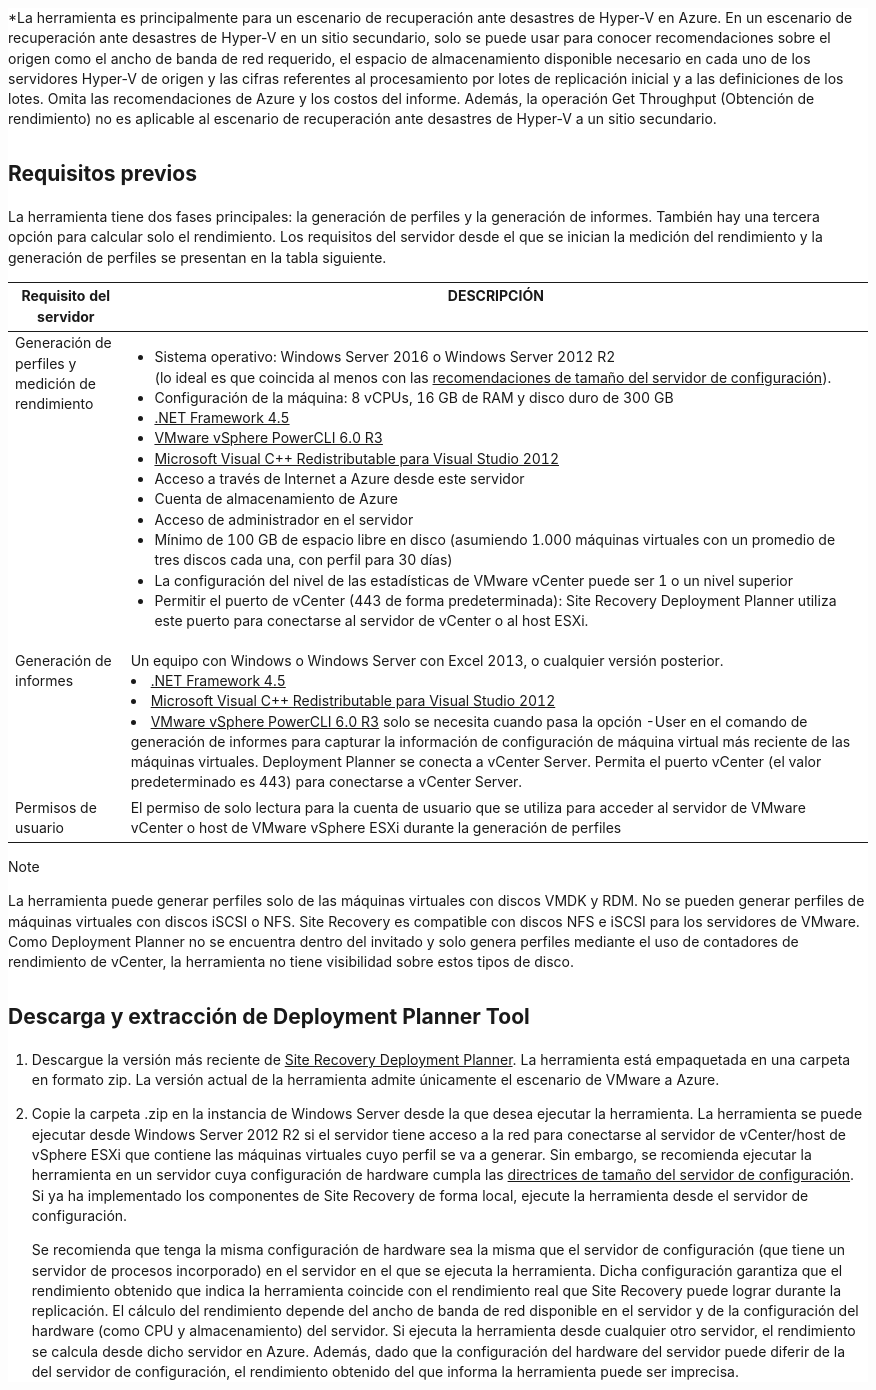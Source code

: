 *La herramienta es principalmente para un escenario de recuperación ante desastres de Hyper-V en Azure. En un escenario de recuperación ante desastres de Hyper-V en un sitio secundario, solo se puede usar para conocer recomendaciones sobre el origen como el ancho de banda de red requerido, el espacio de almacenamiento disponible necesario en cada uno de los servidores Hyper-V de origen y las cifras referentes al procesamiento por lotes de replicación inicial y a las definiciones de los lotes. Omita las recomendaciones de Azure y los costos del informe. Además, la operación Get Throughput (Obtención de rendimiento) no es aplicable al escenario de recuperación ante desastres de Hyper-V a un sitio secundario.

## <a name="prerequisites"></a>Requisitos previos
La herramienta tiene dos fases principales: la generación de perfiles y la generación de informes. También hay una tercera opción para calcular solo el rendimiento. Los requisitos del servidor desde el que se inician la medición del rendimiento y la generación de perfiles se presentan en la tabla siguiente.

| Requisito del servidor | DESCRIPCIÓN|
|---|---|
|Generación de perfiles y medición de rendimiento| <ul><li>Sistema operativo: Windows Server 2016 o Windows Server 2012 R2<br>(lo ideal es que coincida al menos con las [recomendaciones de tamaño del servidor de configuración](https://aka.ms/asr-v2a-on-prem-components)).</li><li>Configuración de la máquina: 8 vCPUs, 16 GB de RAM y disco duro de 300 GB</li><li>[.NET Framework 4.5](https://aka.ms/dotnet-framework-45)</li><li>[VMware vSphere PowerCLI 6.0 R3](https://aka.ms/download_powercli)</li><li>[Microsoft Visual C++ Redistributable para Visual Studio 2012](https://aka.ms/vcplusplus-redistributable)</li><li>Acceso a través de Internet a Azure desde este servidor</li><li>Cuenta de almacenamiento de Azure</li><li>Acceso de administrador en el servidor</li><li>Mínimo de 100 GB de espacio libre en disco (asumiendo 1.000 máquinas virtuales con un promedio de tres discos cada una, con perfil para 30 días)</li><li>La configuración del nivel de las estadísticas de VMware vCenter puede ser 1 o un nivel superior</li><li>Permitir el puerto de vCenter (443 de forma predeterminada): Site Recovery Deployment Planner utiliza este puerto para conectarse al servidor de vCenter o al host ESXi.</ul></ul>|
| Generación de informes | Un equipo con Windows o Windows Server con Excel 2013, o cualquier versión posterior.<li>[.NET Framework 4.5](https://aka.ms/dotnet-framework-45)</li><li>[Microsoft Visual C++ Redistributable para Visual Studio 2012](https://aka.ms/vcplusplus-redistributable)</li><li>[VMware vSphere PowerCLI 6.0 R3](https://aka.ms/download_powercli) solo se necesita cuando pasa la opción -User en el comando de generación de informes para capturar la información de configuración de máquina virtual más reciente de las máquinas virtuales. Deployment Planner se conecta a vCenter Server. Permita el puerto vCenter (el valor predeterminado es 443) para conectarse a vCenter Server.</li>|
| Permisos de usuario | El permiso de solo lectura para la cuenta de usuario que se utiliza para acceder al servidor de VMware vCenter o host de VMware vSphere ESXi durante la generación de perfiles |

> [!NOTE]
>
>La herramienta puede generar perfiles solo de las máquinas virtuales con discos VMDK y RDM. No se pueden generar perfiles de máquinas virtuales con discos iSCSI o NFS. Site Recovery es compatible con discos NFS e iSCSI para los servidores de VMware. Como Deployment Planner no se encuentra dentro del invitado y solo genera perfiles mediante el uso de contadores de rendimiento de vCenter, la herramienta no tiene visibilidad sobre estos tipos de disco.
>

## <a name="download-and-extract-the-deployment-planner-tool"></a>Descarga y extracción de Deployment Planner Tool
1. Descargue la versión más reciente de [Site Recovery Deployment Planner](https://aka.ms/asr-deployment-planner).
La herramienta está empaquetada en una carpeta en formato zip. La versión actual de la herramienta admite únicamente el escenario de VMware a Azure.

2. Copie la carpeta .zip en la instancia de Windows Server desde la que desea ejecutar la herramienta.
La herramienta se puede ejecutar desde Windows Server 2012 R2 si el servidor tiene acceso a la red para conectarse al servidor de vCenter/host de vSphere ESXi que contiene las máquinas virtuales cuyo perfil se va a generar. Sin embargo, se recomienda ejecutar la herramienta en un servidor cuya configuración de hardware cumpla las [directrices de tamaño del servidor de configuración](https://aka.ms/asr-v2a-on-prem-components). Si ya ha implementado los componentes de Site Recovery de forma local, ejecute la herramienta desde el servidor de configuración.

    Se recomienda que tenga la misma configuración de hardware sea la misma que el servidor de configuración (que tiene un servidor de procesos incorporado) en el servidor en el que se ejecuta la herramienta. Dicha configuración garantiza que el rendimiento obtenido que indica la herramienta coincide con el rendimiento real que Site Recovery puede lograr durante la replicación. El cálculo del rendimiento depende del ancho de banda de red disponible en el servidor y de la configuración del hardware (como CPU y almacenamiento) del servidor. Si ejecuta la herramienta desde cualquier otro servidor, el rendimiento se calcula desde dicho servidor en Azure. Además, dado que la configuración del hardware del servidor puede diferir de la del servidor de configuración, el rendimiento obtenido del que informa la herramienta puede ser imprecisa.
